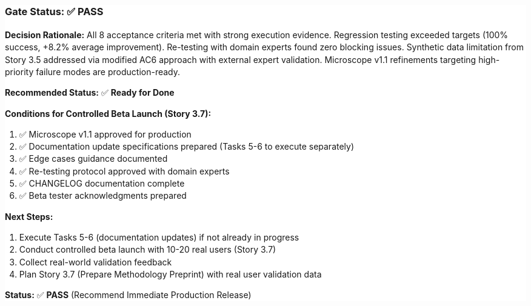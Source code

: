 ### Gate Status: ✅ **PASS**

**Decision Rationale:**
All 8 acceptance criteria met with strong execution evidence. Regression testing exceeded targets (100% success, +8.2% average improvement). Re-testing with domain experts found zero blocking issues. Synthetic data limitation from Story 3.5 addressed via modified AC6 approach with external expert validation. Microscope v1.1 refinements targeting high-priority failure modes are production-ready.

**Recommended Status:** ✅ **Ready for Done**

**Conditions for Controlled Beta Launch (Story 3.7):**
1. ✅ Microscope v1.1 approved for production
2. ✅ Documentation update specifications prepared (Tasks 5-6 to execute separately)
3. ✅ Edge cases guidance documented
4. ✅ Re-testing protocol approved with domain experts
5. ✅ CHANGELOG documentation complete
6. ✅ Beta tester acknowledgments prepared

**Next Steps:**
1. Execute Tasks 5-6 (documentation updates) if not already in progress
2. Conduct controlled beta launch with 10-20 real users (Story 3.7)
3. Collect real-world validation feedback
4. Plan Story 3.7 (Prepare Methodology Preprint) with real user validation data

**Status:** ✅ **PASS** (Recommend Immediate Production Release)
